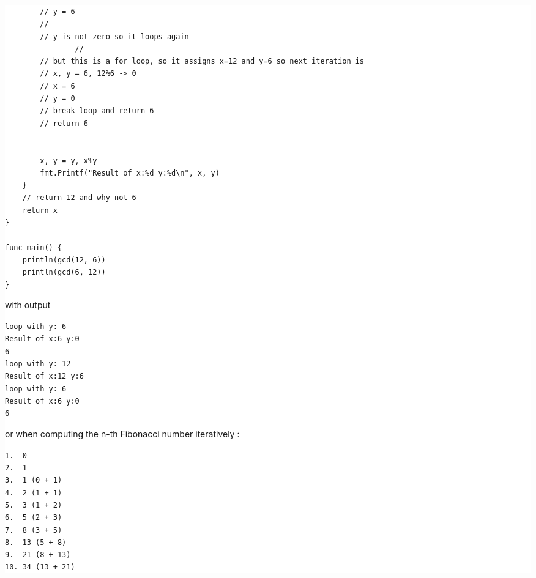 ```
		// y = 6
		// 
		// y is not zero so it loops again
                //
		// but this is a for loop, so it assigns x=12 and y=6 so next iteration is
		// x, y = 6, 12%6 -> 0
		// x = 6
		// y = 0
		// break loop and return 6
		// return 6
		

		x, y = y, x%y
		fmt.Printf("Result of x:%d y:%d\n", x, y)
	}
	// return 12 and why not 6
	return x
}

func main() {
	println(gcd(12, 6))
	println(gcd(6, 12))
}
```

with output

```
loop with y: 6
Result of x:6 y:0
6
loop with y: 12
Result of x:12 y:6
loop with y: 6
Result of x:6 y:0
6
```


or when computing the n-th Fibonacci number iteratively : 

```
1.	0
2.	1
3.	1 (0 + 1)
4.	2 (1 + 1)
5.	3 (1 + 2)
6.	5 (2 + 3)
7.	8 (3 + 5)
8.	13 (5 + 8)
9.	21 (8 + 13)
10.	34 (13 + 21)
```
